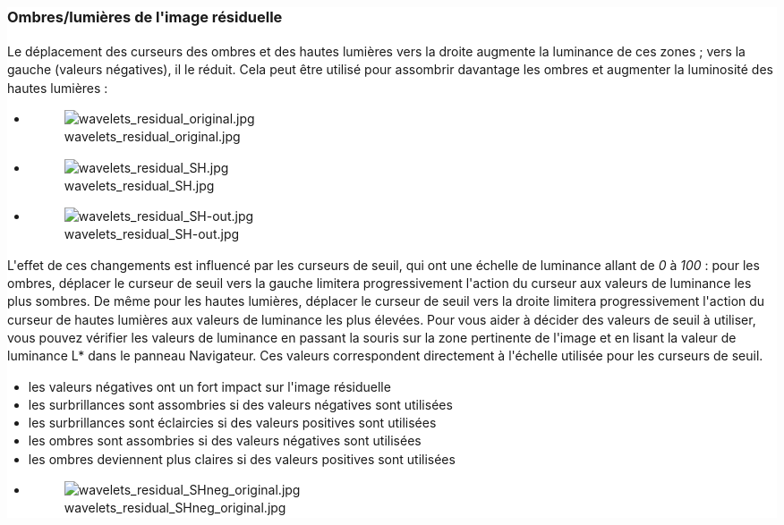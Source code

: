 ### Ombres/lumières de l'image résiduelle

Le déplacement des curseurs des ombres et des hautes lumières vers la
droite augmente la luminance de ces zones ; vers la gauche (valeurs
négatives), il le réduit. Cela peut être utilisé pour assombrir
davantage les ombres et augmenter la luminosité des hautes lumières :

<div>

- <figure>
  <img src="wavelets_residual_original.jpg"
  title="wavelets_residual_original.jpg" />
  <figcaption>wavelets_residual_original.jpg</figcaption>
  </figure>

- <figure>
  <img src="wavelets_residual_SH.jpg" title="wavelets_residual_SH.jpg" />
  <figcaption>wavelets_residual_SH.jpg</figcaption>
  </figure>

- <figure>
  <img src="wavelets_residual_SH-out.jpg"
  title="wavelets_residual_SH-out.jpg" />
  <figcaption>wavelets_residual_SH-out.jpg</figcaption>
  </figure>

</div>

L'effet de ces changements est influencé par les curseurs de seuil, qui
ont une échelle de luminance allant de *0* à *100* : pour les ombres,
déplacer le curseur de seuil vers la gauche limitera progressivement
l'action du curseur aux valeurs de luminance les plus sombres. De même
pour les hautes lumières, déplacer le curseur de seuil vers la droite
limitera progressivement l'action du curseur de hautes lumières aux
valeurs de luminance les plus élevées. Pour vous aider à décider des
valeurs de seuil à utiliser, vous pouvez vérifier les valeurs de
luminance en passant la souris sur la zone pertinente de l'image et en
lisant la valeur de luminance L\* dans le panneau Navigateur. Ces
valeurs correspondent directement à l'échelle utilisée pour les curseurs
de seuil.

- les valeurs négatives ont un fort impact sur l'image résiduelle
- les surbrillances sont assombries si des valeurs négatives sont
  utilisées
- les surbrillances sont éclaircies si des valeurs positives sont
  utilisées
- les ombres sont assombries si des valeurs négatives sont utilisées
- les ombres deviennent plus claires si des valeurs positives sont
  utilisées

<div>

- <figure>
  <img src="wavelets_residual_SHneg_original.jpg"
  title="wavelets_residual_SHneg_original.jpg" />
  <figcaption>wavelets_residual_SHneg_original.jpg</figcaption>
  </figure>
